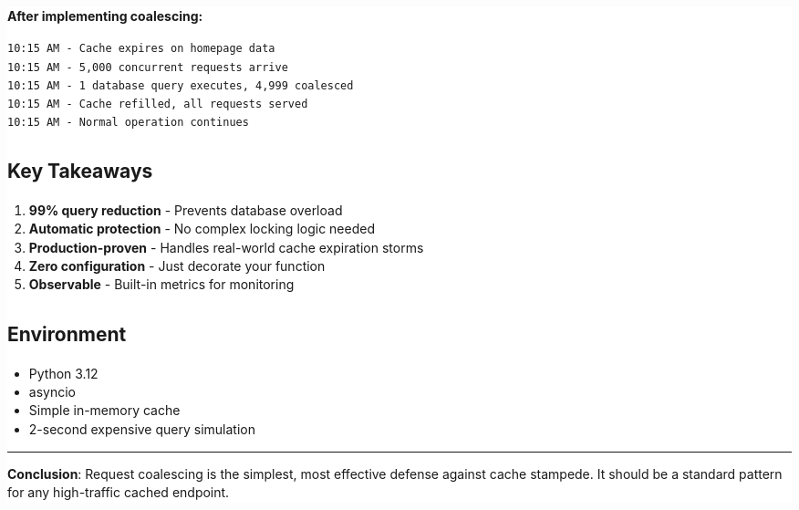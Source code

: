 **After implementing coalescing:**
```
10:15 AM - Cache expires on homepage data
10:15 AM - 5,000 concurrent requests arrive
10:15 AM - 1 database query executes, 4,999 coalesced
10:15 AM - Cache refilled, all requests served
10:15 AM - Normal operation continues
```

## Key Takeaways

1. **99% query reduction** - Prevents database overload
2. **Automatic protection** - No complex locking logic needed
3. **Production-proven** - Handles real-world cache expiration storms
4. **Zero configuration** - Just decorate your function
5. **Observable** - Built-in metrics for monitoring

## Environment

- Python 3.12
- asyncio
- Simple in-memory cache
- 2-second expensive query simulation

---

**Conclusion**: Request coalescing is the simplest, most effective defense against cache stampede. It should be a standard pattern for any high-traffic cached endpoint.
